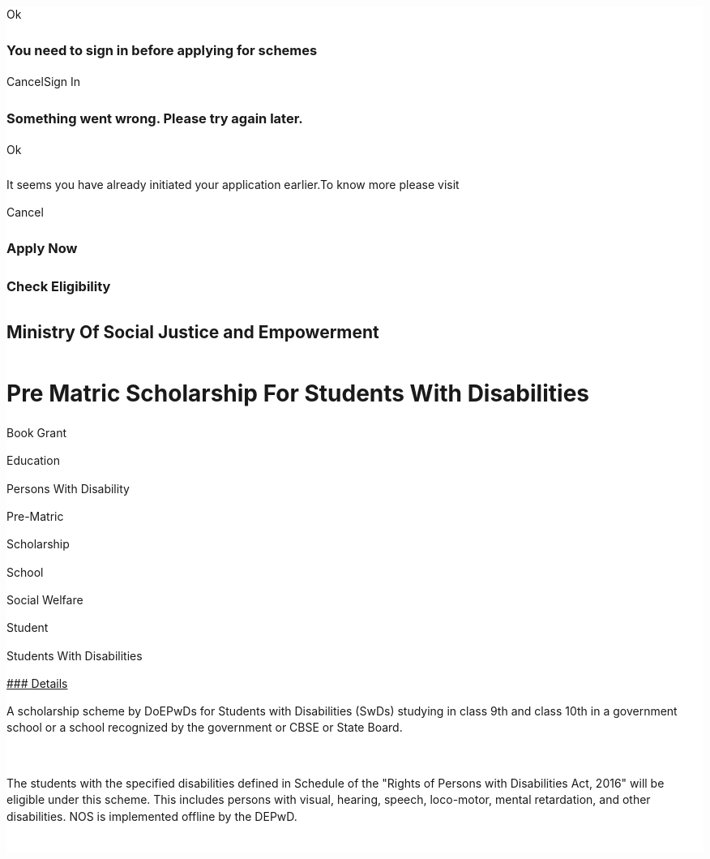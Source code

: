 Ok

### 

### You need to sign in before applying for schemes

CancelSign In

### Something went wrong. Please try again later.

Ok

### 

It seems you have already initiated your application earlier.To know more please visit

Cancel

### Apply Now

### Check Eligibility

Ministry Of Social Justice and Empowerment
------------------------------------------

Pre Matric Scholarship For Students With Disabilities
=====================================================

Book Grant

Education

Persons With Disability

Pre-Matric

Scholarship

School

Social Welfare

Student

Students With Disabilities

[### Details](https://www.myscheme.gov.in/schemes/pre-dis#details)

A scholarship scheme by DoEPwDs for Students with Disabilities (SwDs) studying in class 9th and class 10th in a government school or a school recognized by the government or CBSE or State Board.

﻿

The students with the specified disabilities defined in Schedule of the "Rights of Persons with Disabilities Act, 2016" will be eligible under this scheme. This includes persons with visual, hearing, speech, loco-motor, mental retardation, and other disabilities. NOS is implemented offline by the DEPwD.

﻿

